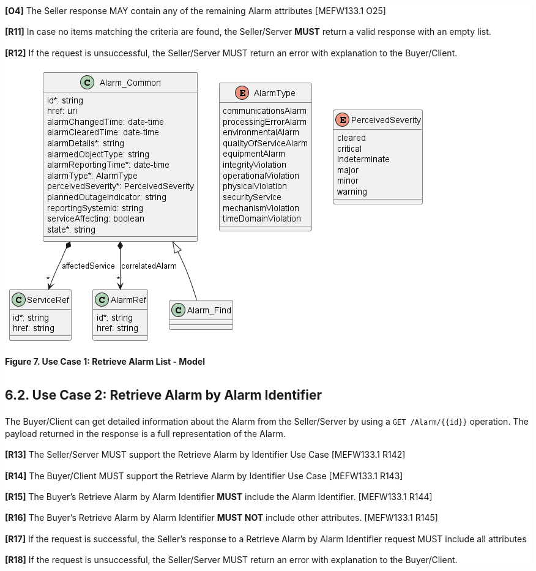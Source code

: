 **[O4]** The Seller response MAY contain any of the remaining Alarm attributes [MEFW133.1 O25]

**[R11]** In case no items matching the criteria are found, the Seller/Server 
**MUST** return a valid response with an empty list. 

**[R12]** If the request is unsuccessful, the Seller/Server MUST return an error with explanation 
to the Buyer/Client. 

![Figure 7: Use Case 1](media/useCase51Model.png)

**Figure 7. Use Case 1: Retrieve Alarm List - Model**

## 6.2. Use Case 2: Retrieve Alarm by Alarm Identifier

The Buyer/Client can get detailed information about the Alarm 
from the Seller/Server by using a `GET /Alarm/{{id}}` operation. 
The payload returned in the response is a full representation of the Alarm. 

**[R13]** The Seller/Server MUST support the Retrieve Alarm by Identifier Use Case [MEFW133.1 R142]

**[R14]** The Buyer/Client MUST support the Retrieve Alarm by Identifier Use Case [MEFW133.1 R143]

**[R15]** The Buyer’s Retrieve Alarm by Alarm Identifier **MUST** 
include the Alarm Identifier. [MEFW133.1 R144]

**[R16]** The Buyer’s Retrieve Alarm by Alarm Identifier **MUST NOT** 
include other attributes. [MEFW133.1 R145]

**[R17]** If the request is successful, the Seller’s response to a Retrieve Alarm
by Alarm Identifier request MUST  include all attributes

**[R18]** If the request is unsuccessful, the Seller/Server MUST return an error with
explanation to the Buyer/Client.
